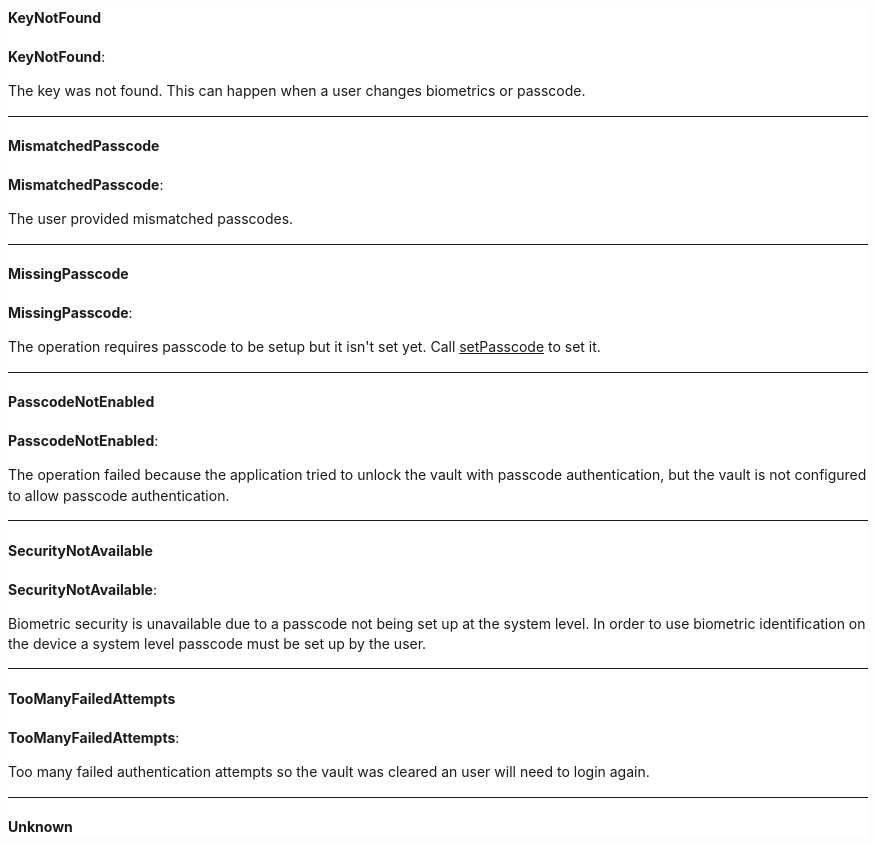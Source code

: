 ####  KeyNotFound

**KeyNotFound**: 

The key was not found. This can happen when a user changes biometrics or passcode.

___
<a id="vaulterrorcodes.mismatchedpasscode"></a>

####  MismatchedPasscode

**MismatchedPasscode**: 

The user provided mismatched passcodes.

___
<a id="vaulterrorcodes.missingpasscode"></a>

####  MissingPasscode

**MissingPasscode**: 

The operation requires passcode to be setup but it isn't set yet. Call [setPasscode](#identityvault.setpasscode) to set it.

___
<a id="vaulterrorcodes.passcodenotenabled"></a>

####  PasscodeNotEnabled

**PasscodeNotEnabled**: 

The operation failed because the application tried to unlock the vault with passcode authentication, but the vault is not configured to allow passcode authentication.

___
<a id="vaulterrorcodes.securitynotavailable"></a>

####  SecurityNotAvailable

**SecurityNotAvailable**: 

Biometric security is unavailable due to a passcode not being set up at the system level. In order to use biometric identification on the device a system level passcode must be set up by the user.

___
<a id="vaulterrorcodes.toomanyfailedattempts"></a>

####  TooManyFailedAttempts

**TooManyFailedAttempts**: 

Too many failed authentication attempts so the vault was cleared an user will need to login again.

___
<a id="vaulterrorcodes.unknown"></a>

####  Unknown

